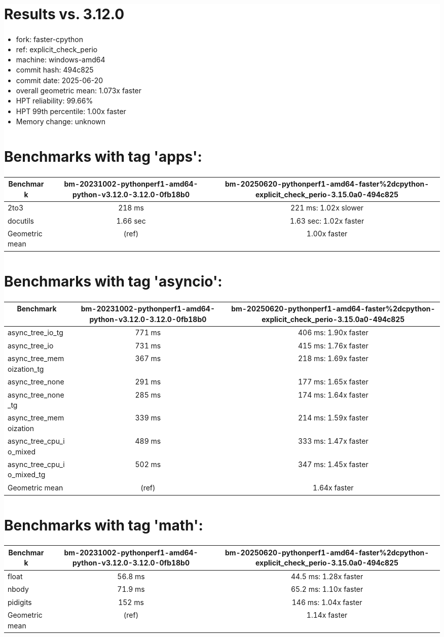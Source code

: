 # Results vs. 3.12.0

- fork: faster-cpython
- ref: explicit_check_perio
- machine: windows-amd64
- commit hash: 494c825
- commit date: 2025-06-20
- overall geometric mean: 1.073x faster
- HPT reliability: 99.66%
- HPT 99th percentile: 1.00x faster
- Memory change: unknown

Benchmarks with tag 'apps':
===========================

| Benchmark      | bm-20231002-pythonperf1-amd64-python-v3.12.0-3.12.0-0fb18b0 | bm-20250620-pythonperf1-amd64-faster%2dcpython-explicit_check_perio-3.15.0a0-494c825 |
|----------------|:-----------------------------------------------------------:|:------------------------------------------------------------------------------------:|
| 2to3           | 218 ms                                                      | 221 ms: 1.02x slower                                                                 |
| docutils       | 1.66 sec                                                    | 1.63 sec: 1.02x faster                                                               |
| Geometric mean | (ref)                                                       | 1.00x faster                                                                         |

Benchmarks with tag 'asyncio':
==============================

| Benchmark                  | bm-20231002-pythonperf1-amd64-python-v3.12.0-3.12.0-0fb18b0 | bm-20250620-pythonperf1-amd64-faster%2dcpython-explicit_check_perio-3.15.0a0-494c825 |
|----------------------------|:-----------------------------------------------------------:|:------------------------------------------------------------------------------------:|
| async_tree_io_tg           | 771 ms                                                      | 406 ms: 1.90x faster                                                                 |
| async_tree_io              | 731 ms                                                      | 415 ms: 1.76x faster                                                                 |
| async_tree_memoization_tg  | 367 ms                                                      | 218 ms: 1.69x faster                                                                 |
| async_tree_none            | 291 ms                                                      | 177 ms: 1.65x faster                                                                 |
| async_tree_none_tg         | 285 ms                                                      | 174 ms: 1.64x faster                                                                 |
| async_tree_memoization     | 339 ms                                                      | 214 ms: 1.59x faster                                                                 |
| async_tree_cpu_io_mixed    | 489 ms                                                      | 333 ms: 1.47x faster                                                                 |
| async_tree_cpu_io_mixed_tg | 502 ms                                                      | 347 ms: 1.45x faster                                                                 |
| Geometric mean             | (ref)                                                       | 1.64x faster                                                                         |

Benchmarks with tag 'math':
===========================

| Benchmark      | bm-20231002-pythonperf1-amd64-python-v3.12.0-3.12.0-0fb18b0 | bm-20250620-pythonperf1-amd64-faster%2dcpython-explicit_check_perio-3.15.0a0-494c825 |
|----------------|:-----------------------------------------------------------:|:------------------------------------------------------------------------------------:|
| float          | 56.8 ms                                                     | 44.5 ms: 1.28x faster                                                                |
| nbody          | 71.9 ms                                                     | 65.2 ms: 1.10x faster                                                                |
| pidigits       | 152 ms                                                      | 146 ms: 1.04x faster                                                                 |
| Geometric mean | (ref)                                                       | 1.14x faster                                                                         |
